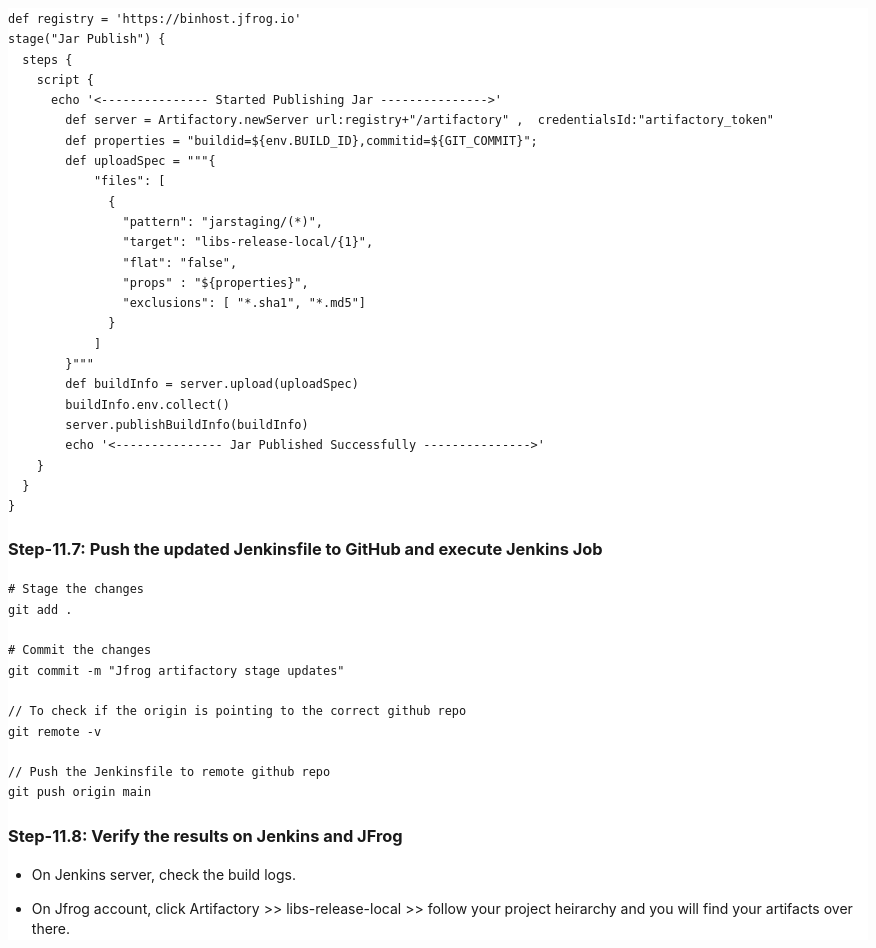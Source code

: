 ```
def registry = 'https://binhost.jfrog.io'
stage("Jar Publish") {
  steps {
    script {
      echo '<--------------- Started Publishing Jar --------------->'
        def server = Artifactory.newServer url:registry+"/artifactory" ,  credentialsId:"artifactory_token"
        def properties = "buildid=${env.BUILD_ID},commitid=${GIT_COMMIT}";
        def uploadSpec = """{
            "files": [
              {
                "pattern": "jarstaging/(*)",
                "target": "libs-release-local/{1}",
                "flat": "false",
                "props" : "${properties}",
                "exclusions": [ "*.sha1", "*.md5"]
              }
            ]
        }"""
        def buildInfo = server.upload(uploadSpec)
        buildInfo.env.collect()
        server.publishBuildInfo(buildInfo)
        echo '<--------------- Jar Published Successfully --------------->'
    }
  }
}
```

### Step-11.7: Push the updated Jenkinsfile to GitHub and execute Jenkins Job

```
# Stage the changes
git add .

# Commit the changes
git commit -m "Jfrog artifactory stage updates"

// To check if the origin is pointing to the correct github repo
git remote -v

// Push the Jenkinsfile to remote github repo
git push origin main
```

### Step-11.8: Verify the results on Jenkins and JFrog

- On Jenkins server, check the build logs.

- On Jfrog account, click Artifactory >> libs-release-local >> follow your project heirarchy and you will find your artifacts over there.
